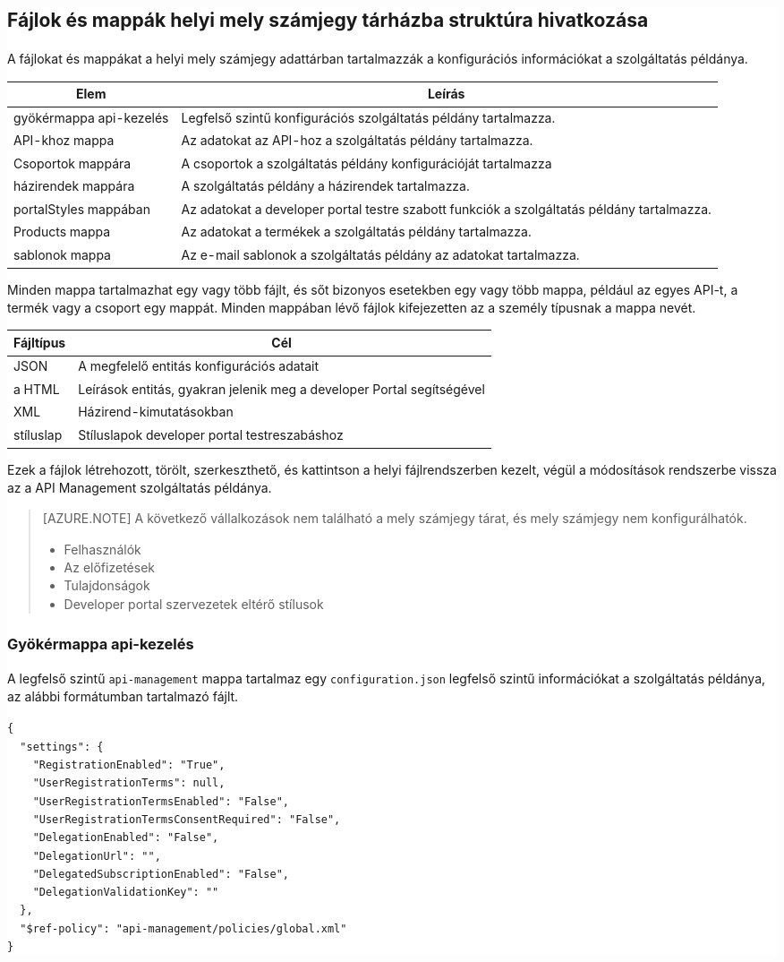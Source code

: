 ## <a name="file-and-folder-structure-reference-of-local-git-repository"></a>Fájlok és mappák helyi mely számjegy tárházba struktúra hivatkozása

A fájlokat és mappákat a helyi mely számjegy adattárban tartalmazzák a konfigurációs információkat a szolgáltatás példánya.

| Elem                       | Leírás                                                                                |
|-------------------------   |--------------------------------------------------------------------------------------------|
| gyökérmappa api-kezelés | Legfelső szintű konfigurációs szolgáltatás példány tartalmazza.                                  |
| API-khoz mappa                | Az adatokat az API-hoz a szolgáltatás példány tartalmazza.                            |
| Csoportok mappára              | A csoportok a szolgáltatás példány konfigurációját tartalmazza                          |
| házirendek mappára            | A szolgáltatás példány a házirendek tartalmazza.                                              |
| portalStyles mappában        | Az adatokat a developer portal testre szabott funkciók a szolgáltatás példány tartalmazza. |
| Products mappa            | Az adatokat a termékek a szolgáltatás példány tartalmazza.                        |
| sablonok mappa           | Az e-mail sablonok a szolgáltatás példány az adatokat tartalmazza.                 |

Minden mappa tartalmazhat egy vagy több fájlt, és sőt bizonyos esetekben egy vagy több mappa, például az egyes API-t, a termék vagy a csoport egy mappát. Minden mappában lévő fájlok kifejezetten az a személy típusnak a mappa nevét.

| Fájltípus | Cél                                                                |
|-----------|------------------------------------------------------------------------|
| JSON      | A megfelelő entitás konfigurációs adatait                  |
| a HTML      | Leírások entitás, gyakran jelenik meg a developer Portal segítségével |
| XML       | Házirend-kimutatásokban                                                      |
| stíluslap       | Stíluslapok developer portal testreszabáshoz                        |

Ezek a fájlok létrehozott, törölt, szerkeszthető, és kattintson a helyi fájlrendszerben kezelt, végül a módosítások rendszerbe vissza az a API Management szolgáltatás példánya.

>[AZURE.NOTE] A következő vállalkozások nem található a mely számjegy tárat, és mely számjegy nem konfigurálhatók.
>
>-    Felhasználók
>-    Az előfizetések
>-    Tulajdonságok
>-    Developer portal szervezetek eltérő stílusok

### <a name="root-api-management-folder"></a>Gyökérmappa api-kezelés

A legfelső szintű `api-management` mappa tartalmaz egy `configuration.json` legfelső szintű információkat a szolgáltatás példánya, az alábbi formátumban tartalmazó fájlt.

    {
      "settings": {
        "RegistrationEnabled": "True",
        "UserRegistrationTerms": null,
        "UserRegistrationTermsEnabled": "False",
        "UserRegistrationTermsConsentRequired": "False",
        "DelegationEnabled": "False",
        "DelegationUrl": "",
        "DelegatedSubscriptionEnabled": "False",
        "DelegationValidationKey": ""
      },
      "$ref-policy": "api-management/policies/global.xml"
    }


[api-management-enable-git]: ./media/api-management-configuration-repository-git/api-management-enable-git.png
[api-management-git-enabled]: ./media/api-management-configuration-repository-git/api-management-git-enabled.png
[api-management-save-configuration]: ./media/api-management-configuration-repository-git/api-management-save-configuration.png
[api-management-save-configuration-confirm]: ./media/api-management-configuration-repository-git/api-management-save-configuration-confirm.png
[api-management-configuration-status]: ./media/api-management-configuration-repository-git/api-management-configuration-status.png
[api-management-configuration-git-clone]: ./media/api-management-configuration-repository-git/api-management-configuration-git-clone.png
[api-management-generate-password]: ./media/api-management-configuration-repository-git/api-management-generate-password.png
[api-management-password]: ./media/api-management-configuration-repository-git/api-management-password.png
[api-management-git-configure]: ./media/api-management-configuration-repository-git/api-management-git-configure.png
[api-management-configuration-deploy]: ./media/api-management-configuration-repository-git/api-management-configuration-deploy.png
[api-management-identity-settings]: ./media/api-management-configuration-repository-git/api-management-identity-settings.png
[api-management-delegation-settings]: ./media/api-management-configuration-repository-git/api-management-delegation-settings.png
[api-management-git-icon-enable]: ./media/api-management-configuration-repository-git/api-management-git-icon-enable.png